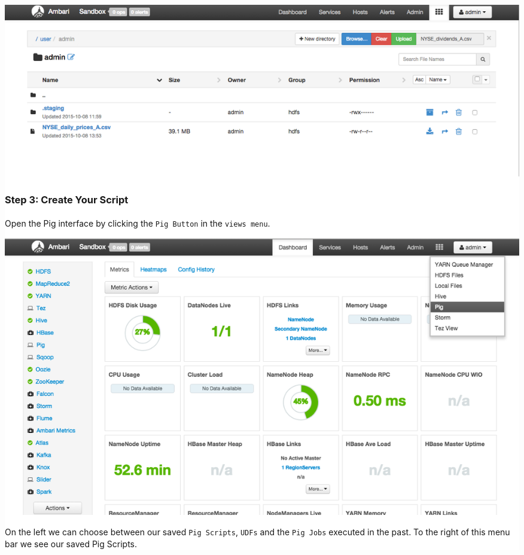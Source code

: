 ![](/assets/how-to-use-basic-pig-commands/68747470733a2f2f77757772e676f6f676c6564726976652e636f6d2f686f73742f30427a686c4f79776e4f70713862336f315932745a645464465955453f7261773d74727565.png?dl=1)

### Step 3: Create Your Script <a id="step-3-create-your-script"></a>

Open the Pig interface by clicking the `Pig Button` in the `views menu`.

![](/assets/how-to-use-basic-pig-commands/687474707333a2f2f7777772e676f6f676c6564726976652e636f6d2f686f73742f30427a686c4f79776e4f7071384f576835596d704d58324a616145303f7261773d74727565.png?dl=1)

On the left we can choose between our saved `Pig Scripts`, `UDFs` and the `Pig Jobs` executed in the past. To the right of this menu bar we see our saved Pig Scripts.
